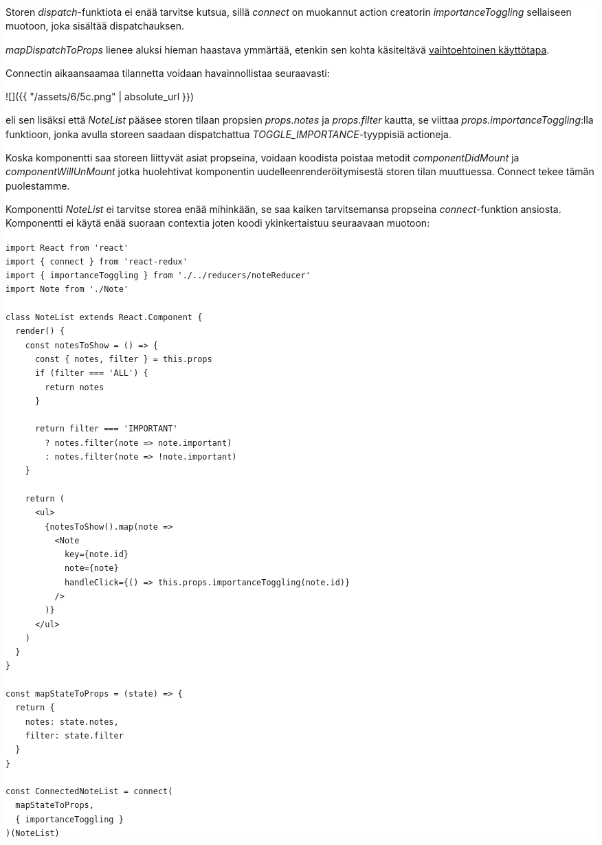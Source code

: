 Storen _dispatch_-funktiota ei enää tarvitse kutsua, sillä _connect_ on muokannut action creatorin _importanceToggling_ sellaiseen muotoon, joka sisältää  dispatchauksen.

_mapDispatchToProps_ lienee aluksi hieman haastava ymmärtää, etenkin sen kohta käsiteltävä [vaihtoehtoinen käyttötapa](osa6/mapDispatchToPropsin-toinen-muoto).

Connectin aikaansaamaa tilannetta voidaan havainnollistaa seuraavasti:

![]({{ "/assets/6/5c.png" | absolute_url }})

eli sen lisäksi että _NoteList_ pääsee storen tilaan propsien _props.notes_ ja _props.filter_ kautta, se viittaa _props.importanceToggling_:lla funktioon, jonka avulla storeen saadaan dispatchattua _TOGGLE_IMPORTANCE_-tyyppisiä actioneja.

Koska komponentti saa storeen liittyvät asiat propseina, voidaan koodista poistaa metodit _componentDidMount_ ja _componentWillUnMount_ jotka huolehtivat komponentin uudelleenrenderöitymisestä storen tilan muuttuessa. Connect tekee tämän puolestamme.

Komponentti _NoteList_ ei tarvitse storea enää mihinkään, se saa kaiken tarvitsemansa propseina _connect_-funktion ansiosta. Komponentti ei käytä enää suoraan contextia joten koodi ykinkertaistuu seuraavaan muotoon:

```react
import React from 'react'
import { connect } from 'react-redux'
import { importanceToggling } from './../reducers/noteReducer'
import Note from './Note'

class NoteList extends React.Component {
  render() {
    const notesToShow = () => {
      const { notes, filter } = this.props
      if (filter === 'ALL') {
        return notes
      }

      return filter === 'IMPORTANT'
        ? notes.filter(note => note.important)
        : notes.filter(note => !note.important)
    }

    return (
      <ul>
        {notesToShow().map(note =>
          <Note
            key={note.id}
            note={note}
            handleClick={() => this.props.importanceToggling(note.id)}
          />
        )}
      </ul>
    )
  }
}

const mapStateToProps = (state) => {
  return {
    notes: state.notes,
    filter: state.filter
  }
}

const ConnectedNoteList = connect(
  mapStateToProps,
  { importanceToggling }
)(NoteList)
```